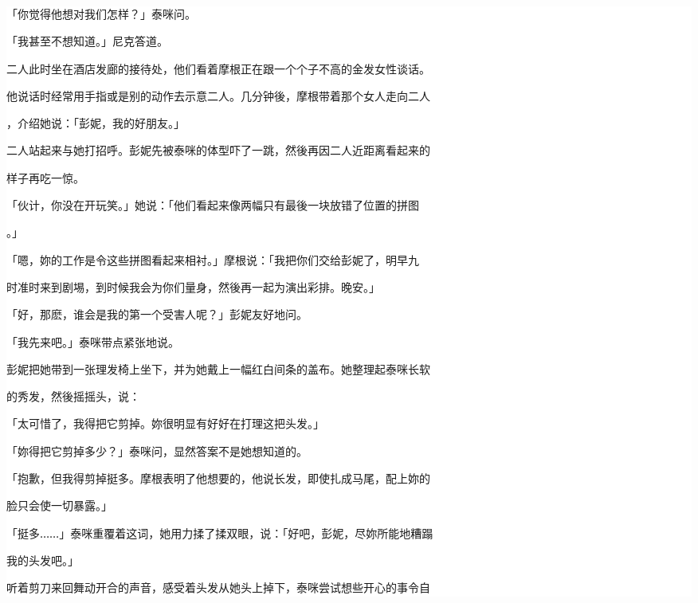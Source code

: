 



「你觉得他想对我们怎样？」泰咪问。



「我甚至不想知道。」尼克答道。



二人此时坐在酒店发廊的接待处，他们看着摩根正在跟一个个子不高的金发女性谈话。

他说话时经常用手指或是别的动作去示意二人。几分钟後，摩根带着那个女人走向二人

，介绍她说：「彭妮，我的好朋友。」



二人站起来与她打招呼。彭妮先被泰咪的体型吓了一跳，然後再因二人近距离看起来的

样子再吃一惊。





「伙计，你没在开玩笑。」她说：「他们看起来像两幅只有最後一块放错了位置的拼图

。」





「嗯，妳的工作是令这些拼图看起来相衬。」摩根说：「我把你们交给彭妮了，明早九

时准时来到剧埸，到时候我会为你们量身，然後再一起为演出彩排。晚安。」

「好，那麽，谁会是我的第一个受害人呢？」彭妮友好地问。



「我先来吧。」泰咪带点紧张地说。

彭妮把她带到一张理发椅上坐下，并为她戴上一幅红白间条的盖布。她整理起泰咪长软

的秀发，然後摇摇头，说：



「太可惜了，我得把它剪掉。妳很明显有好好在打理这把头发。」



「妳得把它剪掉多少？」泰咪问，显然答案不是她想知道的。



「抱歉，但我得剪掉挺多。摩根表明了他想要的，他说长发，即使扎成马尾，配上妳的

脸只会使一切暴露。」



「挺多……」泰咪重覆着这词，她用力揉了揉双眼，说：「好吧，彭妮，尽妳所能地糟蹋

我的头发吧。」





听着剪刀来回舞动开合的声音，感受着头发从她头上掉下，泰咪尝试想些开心的事令自
